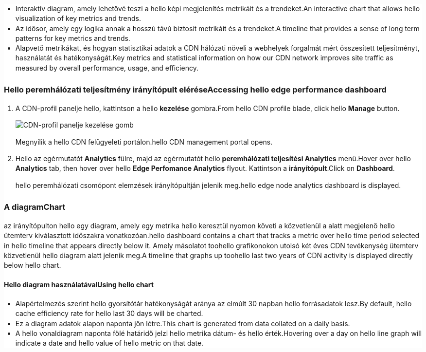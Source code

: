 * <span data-ttu-id="f2340-122">Interaktív diagram, amely lehetővé teszi a hello képi megjelenítés metrikáit és a trendeket.</span><span class="sxs-lookup"><span data-stu-id="f2340-122">An interactive chart that allows hello visualization of key metrics and trends.</span></span>
* <span data-ttu-id="f2340-123">Az idősor, amely egy logika annak a hosszú távú biztosít metrikáit és a trendeket.</span><span class="sxs-lookup"><span data-stu-id="f2340-123">A timeline that provides a sense of long term patterns for key metrics and trends.</span></span>
* <span data-ttu-id="f2340-124">Alapvető metrikákat, és hogyan statisztikai adatok a CDN hálózati növeli a webhelyek forgalmát mért összesített teljesítményt, használatát és hatékonyságát.</span><span class="sxs-lookup"><span data-stu-id="f2340-124">Key metrics and statistical information on how our CDN network improves site traffic as measured by overall performance, usage, and efficiency.</span></span>

### <a name="accessing-hello-edge-performance-dashboard"></a><span data-ttu-id="f2340-125">Hello peremhálózati teljesítmény irányítópult elérése</span><span class="sxs-lookup"><span data-stu-id="f2340-125">Accessing hello edge performance dashboard</span></span>
1. <span data-ttu-id="f2340-126">A CDN-profil panelje hello, kattintson a hello **kezelése** gombra.</span><span class="sxs-lookup"><span data-stu-id="f2340-126">From hello CDN profile blade, click hello **Manage** button.</span></span>
   
    ![CDN-profil panelje kezelése gomb](./media/cdn-edge-performance/cdn-manage-btn.png)
   
    <span data-ttu-id="f2340-128">Megnyílik a hello CDN felügyeleti portálon.</span><span class="sxs-lookup"><span data-stu-id="f2340-128">hello CDN management portal opens.</span></span>
2. <span data-ttu-id="f2340-129">Hello az egérmutatót **Analytics** fülre, majd az egérmutatót hello **peremhálózati teljesítési Analytics** menü.</span><span class="sxs-lookup"><span data-stu-id="f2340-129">Hover over hello **Analytics** tab, then hover over hello **Edge Perfomance Analytics** flyout.</span></span>  <span data-ttu-id="f2340-130">Kattintson a **irányítópult**.</span><span class="sxs-lookup"><span data-stu-id="f2340-130">Click on **Dashboard**.</span></span>
   
    <span data-ttu-id="f2340-131">hello peremhálózati csomópont elemzések irányítópultján jelenik meg.</span><span class="sxs-lookup"><span data-stu-id="f2340-131">hello edge node analytics dashboard is displayed.</span></span>

### <a name="chart"></a><span data-ttu-id="f2340-132">A diagram</span><span class="sxs-lookup"><span data-stu-id="f2340-132">Chart</span></span>
<span data-ttu-id="f2340-133">az irányítópulton hello egy diagram, amely egy metrika hello keresztül nyomon követi a közvetlenül a alatt megjelenő hello ütemterv kiválasztott időszakra vonatkozóan.</span><span class="sxs-lookup"><span data-stu-id="f2340-133">hello dashboard contains a chart that tracks a metric over hello time period selected in hello timeline that appears directly below it.</span></span>  <span data-ttu-id="f2340-134">Amely másolatot toohello grafikonokon utolsó két éves CDN tevékenység ütemterv közvetlenül hello diagram alatt jelenik meg.</span><span class="sxs-lookup"><span data-stu-id="f2340-134">A timeline that graphs up toohello last two years of CDN activity is displayed directly below hello chart.</span></span>

#### <a name="using-hello-chart"></a><span data-ttu-id="f2340-135">Hello diagram használatával</span><span class="sxs-lookup"><span data-stu-id="f2340-135">Using hello chart</span></span>
* <span data-ttu-id="f2340-136">Alapértelmezés szerint hello gyorsítótár hatékonyságát aránya az elmúlt 30 napban hello forrásadatok lesz.</span><span class="sxs-lookup"><span data-stu-id="f2340-136">By default, hello cache efficiency rate for hello last 30 days will be charted.</span></span>
* <span data-ttu-id="f2340-137">Ez a diagram adatok alapon naponta jön létre.</span><span class="sxs-lookup"><span data-stu-id="f2340-137">This chart is generated from data collated on a daily basis.</span></span>
* <span data-ttu-id="f2340-138">A hello vonaldiagram naponta fölé határidő jelzi hello metrika dátum- és hello érték.</span><span class="sxs-lookup"><span data-stu-id="f2340-138">Hovering over a day on hello line graph will indicate a date and hello value of hello metric on that date.</span></span>